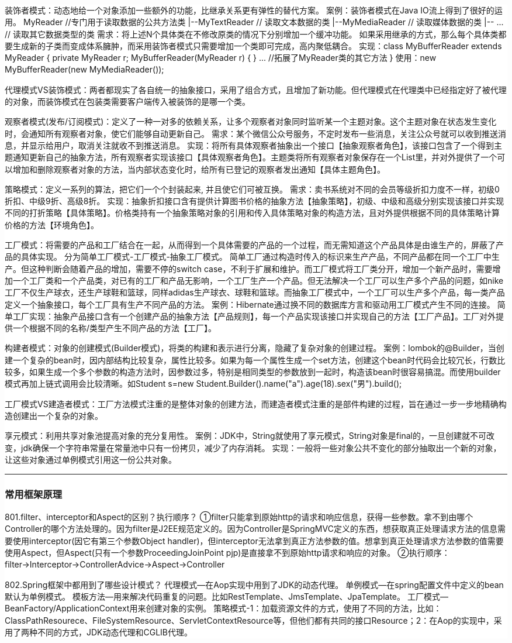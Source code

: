 装饰者模式：动态地给一个对象添加一些额外的功能，比继承关系更有弹性的替代方案。
案例：装饰者模式在Java IO流上得到了很好的运用。
MyReader //专门用于读取数据的公共方法类
  |--MyTextReader // 读取文本数据的类
  |--MyMediaReader // 读取媒体数据的类
  |-- ...          // 读取其它数据类型的类
需求：将上述N个具体类在不修改原类的情况下分别增加一个缓冲功能。
如果采用继承的方式，那么每个具体类都要生成新的子类而变成体系臃肿，而采用装饰者模式只需要增加一个类即可完成，高内聚低耦合。
实现：class MyBufferReader extends MyReader {
    private MyReader r;
    MyBufferReader(MyReader r) { }
    ... //拓展了MyReader类的其它方法
}
使用：new MyBufferReader(new MyMediaReader());

代理模式VS装饰模式：两者都现实了各自统一的抽象接口，采用了组合方式，且增加了新功能。但代理模式在代理类中已经指定好了被代理的对象，而装饰模式在包装类需要客户端传入被装饰的是哪一个类。

观察者模式(发布/订阅模式)：定义了一种一对多的依赖关系，让多个观察者对象同时监听某一个主题对象。这个主题对象在状态发生变化时，会通知所有观察者对象，使它们能够自动更新自己。
需求：某个微信公众号服务，不定时发布一些消息，关注公众号就可以收到推送消息，并显示给用户，取消关注就收不到推送消息。
实现：将所有具体观察者抽象出一个接口【抽象观察者角色】，该接口包含了一个得到主题通知更新自己的抽象方法，所有观察者实现该接口【具体观察者角色】。主题类将所有观察者对象保存在一个List里，并对外提供了一个可以增加和删除观察者对象的方法，当内部状态变化时，给所有已登记的观察者发出通知【具体主题角色】。

策略模式：定义一系列的算法，把它们一个个封装起来, 并且使它们可被互换。
需求：卖书系统对不同的会员等级折扣力度不一样，初级0折扣、中级9折、高级8折。
实现：抽象折扣接口含有提供计算图书价格的抽象方法【抽象策略】，初级、中级和高级分别实现该接口并实现不同的打折策略【具体策略】。价格类持有一个抽象策略对象的引用和传入具体策略对象的构造方法，且对外提供根据不同的具体策略计算价格的方法【环境角色】。

工厂模式：将需要的产品和工厂结合在一起，从而得到一个具体需要的产品的一个过程，而无需知道这个产品具体是由谁生产的，屏蔽了产品的具体实现。
分为简单工厂模式-工厂模式-抽象工厂模式。
简单工厂通过构造时传入的标识来生产产品，不同产品都在同一个工厂中生产。但这种判断会随着产品的增加，需要不停的switch case，不利于扩展和维护。而工厂模式将工厂类分开，增加一个新产品时，需要增加一个工厂类和一个产品类，对已有的工厂和产品无影响，一个工厂生产一个产品。但无法解决一个工厂可以生产多个产品的问题，如nike工厂不仅生产球衣，还生产球鞋和篮球，同样adidas生产球衣、球鞋和篮球。而抽象工厂模式中，一个工厂可以生产多个产品，每一类产品定义一个抽象接口，每个工厂具有生产不同产品的方法。
案例：Hibernate通过换不同的数据库方言和驱动用工厂模式产生不同的连接。
简单工厂实现：抽象产品接口含有一个创建产品的抽象方法【产品规则】，每一个产品实现该接口并实现自己的方法【工厂产品】。工厂对外提供一个根据不同的名称/类型产生不同产品的方法【工厂】。

构建者模式：对象的创建模式(Builder模式)，将类的构建和表示进行分离，隐藏了复杂对象的创建过程。
案例：lombok的@Builder，当创建一个复杂的bean时，因内部结构比较复杂，属性比较多。如果为每一个属性生成一个set方法，创建这个bean时代码会比较冗长，行数比较多，如果生成一个多个参数的构造方法时，因参数过多，特别是相同类型的参数放到一起时，构造该bean时很容易搞混。而使用builder模式再加上链式调用会比较清晰。如Student s=new Student.Builder().name("a").age(18).sex("男").build();

工厂模式VS建造者模式：工厂方法模式注重的是整体对象的创建方法，而建造者模式注重的是部件构建的过程，旨在通过一步一步地精确构造创建出一个复杂的对象。

享元模式：利用共享对象池提高对象的充分复用性。
案例：JDK中，String就使用了享元模式，String对象是final的，一旦创建就不可改变，jdk确保一个字符串常量在常量池中只有一份拷贝，减少了内存消耗。
实现：一般将一些对象公共不变化的部分抽取出一个新的对象，让这些对象通过单例模式引用这一份公共对象。

----
### 常用框架原理
801.filter、interceptor和Aspect的区别？执行顺序？
①filter只能拿到原始http的请求和响应信息，获得一些参数。拿不到由哪个Controller的哪个方法处理的。因为filter是J2EE规范定义的。因为Controller是SpringMVC定义的东西，想获取真正处理请求方法的信息需要使用interceptor(因它有第三个参数Object handler)，但interceptor无法拿到真正方法参数的值。想拿到真正处理请求方法参数的值需要使用Aspect，但Aspect(只有一个参数ProceedingJoinPoint pjp)是直接拿不到原始http请求和响应的对象。
②执行顺序：filter→Interceptor→ControllerAdvice→Aspect→Controller

802.Spring框架中都用到了哪些设计模式？
代理模式—在Aop实现中用到了JDK的动态代理。
单例模式—在spring配置文件中定义的bean默认为单例模式。
模板方法—用来解决代码重复的问题。比如RestTemplate、JmsTemplate、JpaTemplate。
工厂模式—BeanFactory/ApplicationContext用来创建对象的实例。
策略模式-1：加载资源文件的方式，使用了不同的方法，比如：ClassPathResourece、FileSystemResource、ServletContextResource等，但他们都有共同的接口Resource；2：在Aop的实现中，采用了两种不同的方式，JDK动态代理和CGLIB代理。
